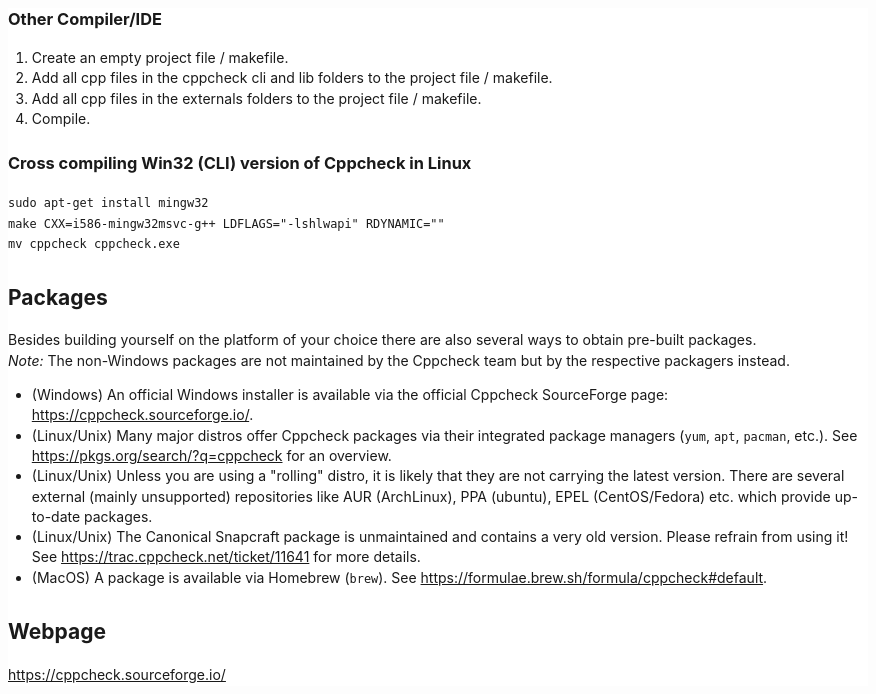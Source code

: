 ### Other Compiler/IDE

1. Create an empty project file / makefile.
2. Add all cpp files in the cppcheck cli and lib folders to the project file / makefile.
3. Add all cpp files in the externals folders to the project file / makefile.
4. Compile.

### Cross compiling Win32 (CLI) version of Cppcheck in Linux

```shell
sudo apt-get install mingw32
make CXX=i586-mingw32msvc-g++ LDFLAGS="-lshlwapi" RDYNAMIC=""
mv cppcheck cppcheck.exe
```

## Packages

Besides building yourself on the platform of your choice there are also several ways to obtain pre-built packages.<br/>
*Note:* The non-Windows packages are not maintained by the Cppcheck team but by the respective packagers instead.

- (Windows) An official Windows installer is available via the official Cppcheck SourceForge page: https://cppcheck.sourceforge.io/.
- (Linux/Unix) Many major distros offer Cppcheck packages via their integrated package managers (`yum`, `apt`, `pacman`, etc.). See https://pkgs.org/search/?q=cppcheck for an overview.
- (Linux/Unix) Unless you are using a "rolling" distro, it is likely that they are not carrying the latest version. There are several external (mainly unsupported) repositories like AUR (ArchLinux), PPA (ubuntu), EPEL (CentOS/Fedora) etc. which provide up-to-date packages. 
- (Linux/Unix) The Canonical Snapcraft package is unmaintained and contains a very old version. Please refrain from using it! See https://trac.cppcheck.net/ticket/11641 for more details.
- (MacOS) A package is available via Homebrew (`brew`). See https://formulae.brew.sh/formula/cppcheck#default.

## Webpage

https://cppcheck.sourceforge.io/

